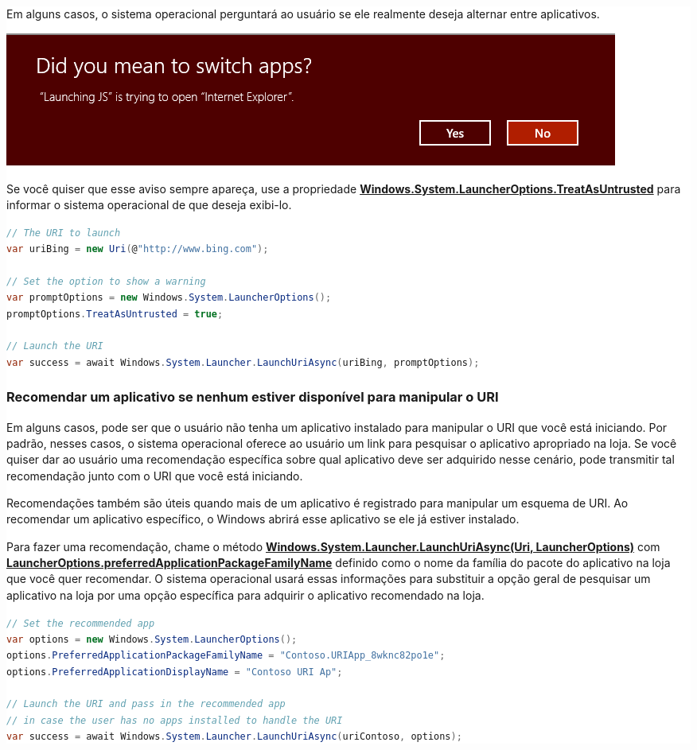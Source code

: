 Em alguns casos, o sistema operacional perguntará ao usuário se ele realmente deseja alternar entre aplicativos.

![uma caixa de diálogo de aviso é sobreposta em um plano de fundo esmaecido do aplicativo. a caixa de diálogo pergunta ao usuário se ele quer alternar entre aplicativos e tem botões 'sim' e 'não' na parte inferior direita. o botão 'não' está realçado.](images/warningdialog.png)

Se você quiser que esse aviso sempre apareça, use a propriedade [**Windows.System.LauncherOptions.TreatAsUntrusted**](https://msdn.microsoft.com/library/windows/apps/hh701442) para informar o sistema operacional de que deseja exibi-lo.

```cs
// The URI to launch
var uriBing = new Uri(@"http://www.bing.com");

// Set the option to show a warning
var promptOptions = new Windows.System.LauncherOptions();
promptOptions.TreatAsUntrusted = true;

// Launch the URI
var success = await Windows.System.Launcher.LaunchUriAsync(uriBing, promptOptions);
```

### <a name="recommend-an-app-if-one-is-not-available-to-handle-the-uri"></a>Recomendar um aplicativo se nenhum estiver disponível para manipular o URI

Em alguns casos, pode ser que o usuário não tenha um aplicativo instalado para manipular o URI que você está iniciando. Por padrão, nesses casos, o sistema operacional oferece ao usuário um link para pesquisar o aplicativo apropriado na loja. Se você quiser dar ao usuário uma recomendação específica sobre qual aplicativo deve ser adquirido nesse cenário, pode transmitir tal recomendação junto com o URI que você está iniciando.

Recomendações também são úteis quando mais de um aplicativo é registrado para manipular um esquema de URI. Ao recomendar um aplicativo específico, o Windows abrirá esse aplicativo se ele já estiver instalado.

Para fazer uma recomendação, chame o método [**Windows.System.Launcher.LaunchUriAsync(Uri, LauncherOptions)**](https://msdn.microsoft.com/library/windows/apps/hh701484) com [**LauncherOptions.preferredApplicationPackageFamilyName**](https://msdn.microsoft.com/library/windows/apps/hh965482) definido como o nome da família do pacote do aplicativo na loja que você quer recomendar. O sistema operacional usará essas informações para substituir a opção geral de pesquisar um aplicativo na loja por uma opção específica para adquirir o aplicativo recomendado na loja.

```cs
// Set the recommended app
var options = new Windows.System.LauncherOptions();
options.PreferredApplicationPackageFamilyName = "Contoso.URIApp_8wknc82po1e";
options.PreferredApplicationDisplayName = "Contoso URI Ap";

// Launch the URI and pass in the recommended app
// in case the user has no apps installed to handle the URI
var success = await Windows.System.Launcher.LaunchUriAsync(uriContoso, options);
```
